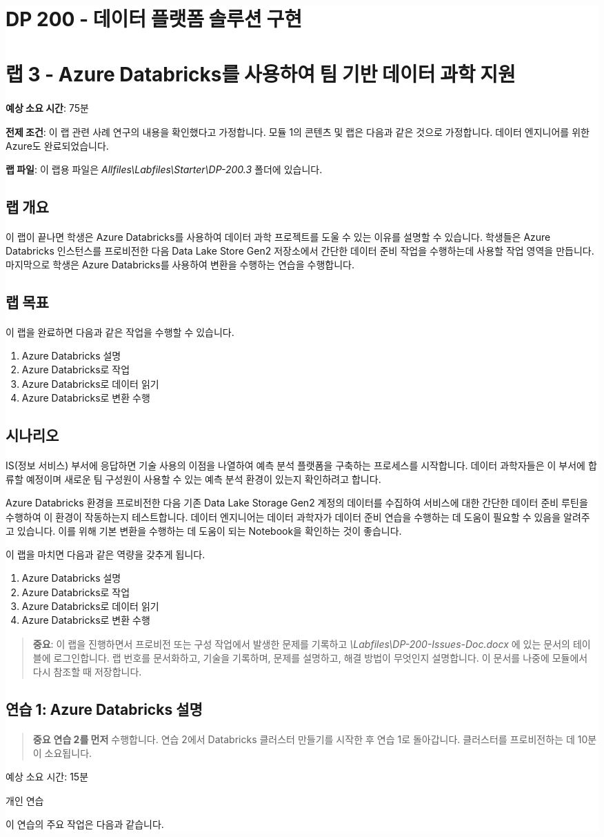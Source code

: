 ﻿# DP 200 - 데이터 플랫폼 솔루션 구현
# 랩 3 - Azure Databricks를 사용하여 팀 기반 데이터 과학 지원

**예상 소요 시간**: 75분

**전제 조건**: 이 랩 관련 사례 연구의 내용을 확인했다고 가정합니다. 모듈 1의 콘텐츠 및 랩은 다음과 같은 것으로 가정합니다. 데이터 엔지니어를 위한 Azure도 완료되었습니다.

**랩 파일**: 이 랩용 파일은 _Allfiles\Labfiles\Starter\DP-200.3_ 폴더에 있습니다.

## 랩 개요

이 랩이 끝나면 학생은 Azure Databricks를 사용하여 데이터 과학 프로젝트를 도울 수 있는 이유를 설명할 수 있습니다. 학생들은 Azure Databricks 인스턴스를 프로비전한 다음 Data Lake Store Gen2 저장소에서 간단한 데이터 준비 작업을 수행하는데 사용할 작업 영역을 만듭니다. 마지막으로 학생은 Azure Databricks를 사용하여 변환을 수행하는 연습을 수행합니다.

## 랩 목표
  
이 랩을 완료하면 다음과 같은 작업을 수행할 수 있습니다.

1. Azure Databricks 설명
2. Azure Databricks로 작업
3. Azure Databricks로 데이터 읽기
4. Azure Databricks로 변환 수행

## 시나리오
  
IS(정보 서비스) 부서에 응답하면 기술 사용의 이점을 나열하여 예측 분석 플랫폼을 구축하는 프로세스를 시작합니다. 데이터 과학자들은 이 부서에 합류할 예정이며 새로운 팀 구성원이 사용할 수 있는 예측 분석 환경이 있는지 확인하려고 합니다.

Azure Databricks 환경을 프로비전한 다음 기존 Data Lake Storage Gen2 계정의 데이터를 수집하여 서비스에 대한 간단한 데이터 준비 루틴을 수행하여 이 환경이 작동하는지 테스트합니다. 데이터 엔지니어는 데이터 과학자가 데이터 준비 연습을 수행하는 데 도움이 필요할 수 있음을 알려주고 있습니다. 이를 위해 기본 변환을 수행하는 데 도움이 되는 Notebook을 확인하는 것이 좋습니다.

이 랩을 마치면 다음과 같은 역량을 갖추게 됩니다.

1. Azure Databricks 설명
2. Azure Databricks로 작업
3. Azure Databricks로 데이터 읽기
4. Azure Databricks로 변환 수행

> **중요**: 이 랩을 진행하면서 프로비전 또는 구성 작업에서 발생한 문제를 기록하고 _\Labfiles\DP-200-Issues-Doc.docx_ 에 있는 문서의 테이블에 로그인합니다. 랩 번호를 문서화하고, 기술을 기록하며, 문제를 설명하고, 해결 방법이 무엇인지 설명합니다. 이 문서를 나중에 모듈에서 다시 참조할 때 저장합니다.

## 연습 1: Azure Databricks 설명

>**중요** **연습 2를 먼저** 수행합니다. 연습 2에서 Databricks 클러스터 만들기를 시작한 후 연습 1로 돌아갑니다. 클러스터를 프로비전하는 데 10분이 소요됩니다.

예상 소요 시간: 15분

개인 연습
  
이 연습의 주요 작업은 다음과 같습니다.
